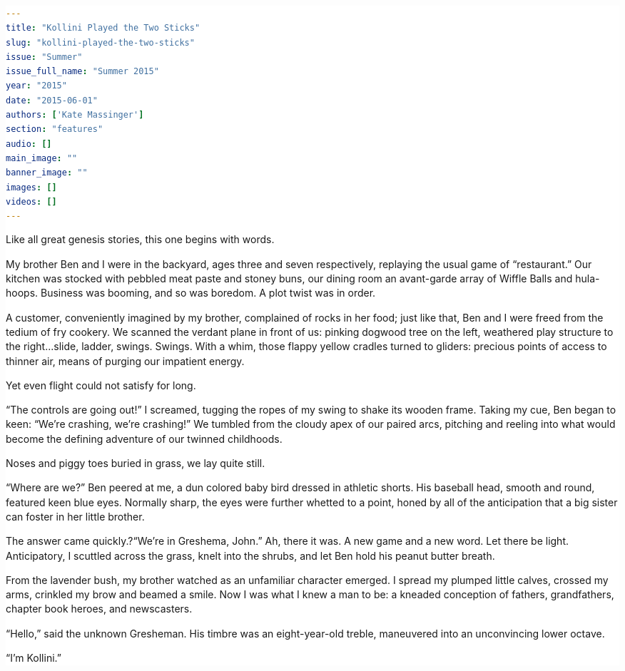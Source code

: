 ```yaml
---
title: "Kollini Played the Two Sticks"
slug: "kollini-played-the-two-sticks"
issue: "Summer"
issue_full_name: "Summer 2015"
year: "2015"
date: "2015-06-01"
authors: ['Kate Massinger']
section: "features"
audio: []
main_image: ""
banner_image: ""
images: []
videos: []
---
```

Like all great genesis stories, this one begins with words.

 My brother Ben and I were in the backyard, ages three and seven respectively, replaying the usual game of “restaurant.” Our kitchen was stocked with pebbled meat paste and stoney buns, our dining room an avant-garde array of Wiffle Balls and hula-hoops. Business was booming, and so was boredom. A plot twist was in order.

 A customer, conveniently imagined by my brother, complained of rocks in her food; just like that, Ben and I were freed from the tedium of fry cookery. We scanned the verdant plane in front of us: pinking dogwood tree on the left, weathered play structure to the right...slide, ladder, swings. Swings. With a whim, those flappy yellow cradles turned to gliders: precious points of access to thinner air, means of purging our impatient energy.

 Yet even flight could not satisfy for long.

 “The controls are going out!” I screamed, tugging the ropes of my swing to shake its wooden frame. Taking my cue, Ben began to keen: “We’re crashing, we’re crashing!” We tumbled from the cloudy apex of our paired arcs, pitching and reeling into what would become the defining adventure of our twinned childhoods.

 Noses and piggy toes buried in grass, we lay quite still.

 “Where are we?” Ben peered at me, a dun colored baby bird dressed in athletic shorts. His baseball head, smooth and round, featured keen blue eyes. Normally sharp, the eyes were further whetted to a point, honed by all of the anticipation that a big sister can foster in her little brother.

 The answer came quickly.?“We’re in Greshema, John.” Ah, there it was. A new game and a new word. Let there be light. Anticipatory, I scuttled across the grass, knelt into the shrubs, and let Ben hold his peanut butter breath.

 From the lavender bush, my brother watched as an unfamiliar character emerged. I spread my plumped little calves, crossed my arms, crinkled my brow and beamed a smile. Now I was what I knew a man to be: a kneaded conception of fathers, grandfathers, chapter book heroes, and newscasters.

 “Hello,” said the unknown Gresheman. His timbre was an eight-year-old treble, maneuvered into an unconvincing lower octave.

 “I’m Kollini.”
